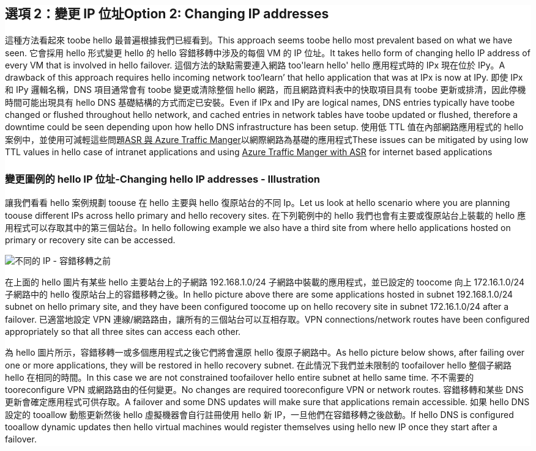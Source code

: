 

## <a name="option-2-changing-ip-addresses"></a><span data-ttu-id="f5925-215">選項 2：變更 IP 位址</span><span class="sxs-lookup"><span data-stu-id="f5925-215">Option 2: Changing IP addresses</span></span>
<span data-ttu-id="f5925-216">這種方法看起來 toobe hello 最普遍根據我們已經看到。</span><span class="sxs-lookup"><span data-stu-id="f5925-216">This approach seems toobe hello most prevalent based on what we have seen.</span></span> <span data-ttu-id="f5925-217">它會採用 hello 形式變更 hello 的 hello 容錯移轉中涉及的每個 VM 的 IP 位址。</span><span class="sxs-lookup"><span data-stu-id="f5925-217">It takes hello form of changing hello IP address of every VM that is involved in hello failover.</span></span> <span data-ttu-id="f5925-218">這個方法的缺點需要連入網路 too'learn hello' hello 應用程式時的 IPx 現在位於 IPy。</span><span class="sxs-lookup"><span data-stu-id="f5925-218">A drawback of this approach requires hello incoming network too‘learn’ that hello application that was at IPx is now at IPy.</span></span> <span data-ttu-id="f5925-219">即使 IPx 和 IPy 邏輯名稱，DNS 項目通常會有 toobe 變更或清除整個 hello 網路，而且網路資料表中的快取項目具有 toobe 更新或排清，因此停機時間可能出現具有 hello DNS 基礎結構的方式而定已安裝。</span><span class="sxs-lookup"><span data-stu-id="f5925-219">Even if IPx and IPy are logical names, DNS entries typically have toobe changed or flushed throughout hello network, and cached entries in network tables have toobe updated or flushed, therefore a downtime could be seen depending upon how hello DNS infrastructure has been setup.</span></span> <span data-ttu-id="f5925-220">使用低 TTL 值在內部網路應用程式的 hello 案例中，並使用可減輕這些問題[ASR 與 Azure Traffic Manger](http://azure.microsoft.com/blog/2015/03/03/reduce-rto-by-using-azure-traffic-manager-with-azure-site-recovery/)以網際網路為基礎的應用程式</span><span class="sxs-lookup"><span data-stu-id="f5925-220">These issues can be mitigated by using low TTL values in hello case of intranet applications and using [Azure Traffic Manger with ASR](http://azure.microsoft.com/blog/2015/03/03/reduce-rto-by-using-azure-traffic-manager-with-azure-site-recovery/) for internet based applications</span></span>

### <a name="changing-hello-ip-addresses---illustration"></a><span data-ttu-id="f5925-221">變更圖例的 hello IP 位址-</span><span class="sxs-lookup"><span data-stu-id="f5925-221">Changing hello IP addresses - Illustration</span></span>
<span data-ttu-id="f5925-222">讓我們看看 hello 案例規劃 toouse 在 hello 主要與 hello 復原站台的不同 Ip。</span><span class="sxs-lookup"><span data-stu-id="f5925-222">Let us look at hello scenario where you are planning toouse different IPs across hello primary and hello recovery sites.</span></span> <span data-ttu-id="f5925-223">在下列範例中的 hello 我們也會有主要或復原站台上裝載的 hello 應用程式可以存取其中的第三個站台。</span><span class="sxs-lookup"><span data-stu-id="f5925-223">In hello following example we also have a third site from where hello applications hosted on primary or recovery site can be accessed.</span></span>

![不同的 IP - 容錯移轉之前](./media/site-recovery-network-design/network-design10.png)


<span data-ttu-id="f5925-225">在上面的 hello 圖片有某些 hello 主要站台上的子網路 192.168.1.0/24 子網路中裝載的應用程式，並已設定的 toocome 向上 172.16.1.0/24 子網路中的 hello 復原站台上的容錯移轉之後。</span><span class="sxs-lookup"><span data-stu-id="f5925-225">In hello picture above there are some applications hosted in subnet 192.168.1.0/24 subnet on hello primary site, and they have been configured toocome up on hello recovery site in subnet 172.16.1.0/24 after a failover.</span></span> <span data-ttu-id="f5925-226">已適當地設定 VPN 連線/網路路由，讓所有的三個站台可以互相存取。</span><span class="sxs-lookup"><span data-stu-id="f5925-226">VPN connections/network routes have been configured appropriately so that all three sites can access each other.</span></span>

<span data-ttu-id="f5925-227">為 hello 圖片所示，容錯移轉一或多個應用程式之後它們將會還原 hello 復原子網路中。</span><span class="sxs-lookup"><span data-stu-id="f5925-227">As hello picture below shows, after failing over one or more applications, they will be restored in hello recovery subnet.</span></span> <span data-ttu-id="f5925-228">在此情況下我們並未限制的 toofailover hello 整個子網路 hello 在相同的時間。</span><span class="sxs-lookup"><span data-stu-id="f5925-228">In this case we are not constrained toofailover hello entire subnet at hello same time.</span></span> <span data-ttu-id="f5925-229">不不需要的 tooreconfigure VPN 或網路路由的任何變更。</span><span class="sxs-lookup"><span data-stu-id="f5925-229">No changes are required tooreconfigure VPN or network routes.</span></span> <span data-ttu-id="f5925-230">容錯移轉和某些 DNS 更新會確定應用程式可供存取。</span><span class="sxs-lookup"><span data-stu-id="f5925-230">A failover and some DNS updates will make sure that applications remain accessible.</span></span> <span data-ttu-id="f5925-231">如果 hello DNS 設定的 tooallow 動態更新然後 hello 虛擬機器會自行註冊使用 hello 新 IP，一旦他們在容錯移轉之後啟動。</span><span class="sxs-lookup"><span data-stu-id="f5925-231">If hello DNS is configured tooallow dynamic updates then hello virtual machines would register themselves using hello new IP once they start after a failover.</span></span>
